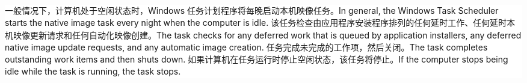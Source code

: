 <span data-ttu-id="22a32-429">一般情况下，计算机处于空闲状态时，Windows 任务计划程序将每晚启动本机映像任务。</span><span class="sxs-lookup"><span data-stu-id="22a32-429">In general, the Windows Task Scheduler starts the native image task every night when the computer is idle.</span></span> <span data-ttu-id="22a32-430">该任务检查由应用程序安装程序排列的任何延时工作、任何延时本机映像更新请求和任何自动化映像创建。</span><span class="sxs-lookup"><span data-stu-id="22a32-430">The task checks for any deferred work that is queued by application installers, any deferred native image update requests, and any automatic image creation.</span></span> <span data-ttu-id="22a32-431">任务完成未完成的工作项，然后关闭。</span><span class="sxs-lookup"><span data-stu-id="22a32-431">The task completes outstanding work items and then shuts down.</span></span> <span data-ttu-id="22a32-432">如果计算机在任务运行时停止空闲状态，该任务将停止。</span><span class="sxs-lookup"><span data-stu-id="22a32-432">If the computer stops being idle while the task is running, the task stops.</span></span>

